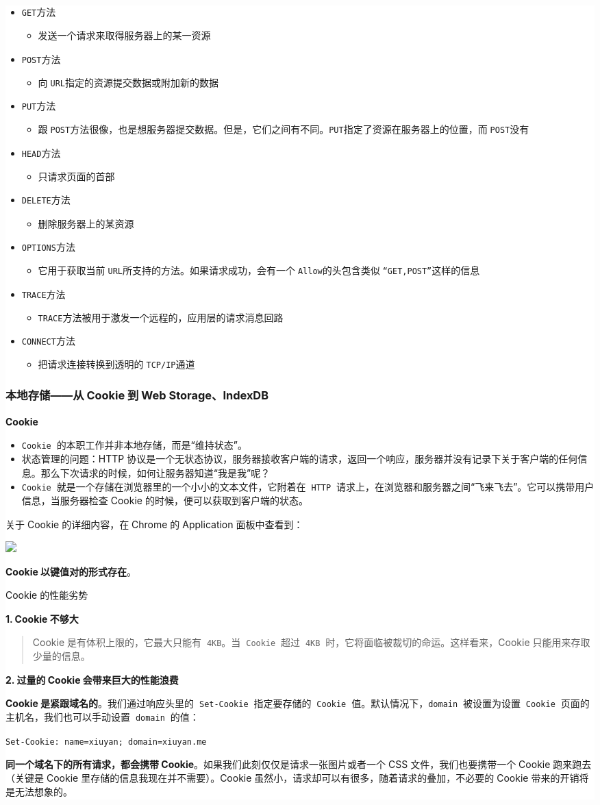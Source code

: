 - `GET`方法

  - 发送一个请求来取得服务器上的某一资源

- `POST`方法

  - 向 `URL`指定的资源提交数据或附加新的数据

- `PUT`方法

  - 跟 `POST`方法很像，也是想服务器提交数据。但是，它们之间有不同。`PUT`指定了资源在服务器上的位置，而 `POST`没有

- `HEAD`方法

  - 只请求页面的首部

- `DELETE`方法

  - 删除服务器上的某资源

- `OPTIONS`方法

  - 它用于获取当前 `URL`所支持的方法。如果请求成功，会有一个 `Allow`的头包含类似 `“GET,POST”`这样的信息

- `TRACE`方法

  - `TRACE`方法被用于激发一个远程的，应用层的请求消息回路

- `CONNECT`方法

  - 把请求连接转换到透明的 `TCP/IP`通道

### 本地存储——从 Cookie 到 Web Storage、IndexDB

**Cookie**

- `Cookie`  的本职工作并非本地存储，而是“维持状态”。
- 状态管理的问题：HTTP 协议是一个无状态协议，服务器接收客户端的请求，返回一个响应，服务器并没有记录下关于客户端的任何信息。那么下次请求的时候，如何让服务器知道“我是我”呢？
- `Cookie`  就是一个存储在浏览器里的一个小小的文本文件，它附着在  `HTTP`  请求上，在浏览器和服务器之间“飞来飞去”。它可以携带用户信息，当服务器检查 Cookie 的时候，便可以获取到客户端的状态。

关于 Cookie 的详细内容，在 Chrome 的 Application 面板中查看到：

![](https://s.poetries.work/gitee/2020/07/performance/21.png)

**Cookie 以键值对的形式存在**。

Cookie 的性能劣势

**1. Cookie 不够大**

> Cookie 是有体积上限的，它最大只能有  `4KB`。当  `Cookie`  超过  `4KB`  时，它将面临被裁切的命运。这样看来，Cookie 只能用来存取少量的信息。

**2. 过量的 Cookie 会带来巨大的性能浪费**

**Cookie 是紧跟域名的**。我们通过响应头里的  `Set-Cookie`  指定要存储的  `Cookie`  值。默认情况下，`domain`  被设置为设置  `Cookie`  页面的主机名，我们也可以手动设置  `domain`  的值：

```
Set-Cookie: name=xiuyan; domain=xiuyan.me
```

**同一个域名下的所有请求，都会携带 Cookie**。如果我们此刻仅仅是请求一张图片或者一个 CSS 文件，我们也要携带一个 Cookie 跑来跑去（关键是 Cookie 里存储的信息我现在并不需要）。Cookie 虽然小，请求却可以有很多，随着请求的叠加，不必要的 Cookie 带来的开销将是无法想象的。
